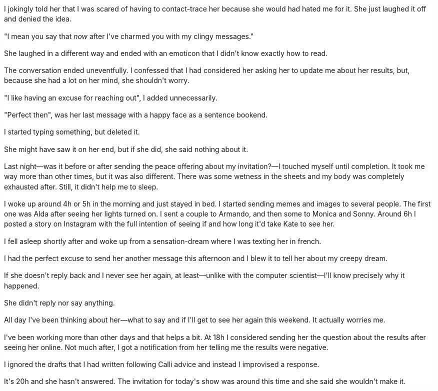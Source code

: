 I jokingly told her that I was scared of having to contact-trace her because
she would had hated me for it.
She just laughed it off and denied the idea.

"I mean you say that *now* after I've charmed you with my clingy messages."

She laughed in a different way and ended with an emoticon that I didn't
know exactly how to read.

The conversation ended uneventfully.
I confessed that I had considered her asking her to update me about her results,
but, because she had a lot on her mind, she shouldn't worry.

"I like having an excuse for reaching out", I added unnecessarily.

"Perfect then", was her last message with a happy face as a sentence bookend.

I started typing something, but deleted it.

She might have saw it on her end, but if she did, she said nothing about it.

Last night—was it before or after sending the peace offering about my
invitation?—I touched myself until completion.
It took me way more than other times, but it was also different.
There was some wetness in the sheets and my body was completely exhausted after.
Still, it didn't help me to sleep.

I woke up around 4h or 5h in the morning and just stayed in bed.
I started sending memes and images to several people.
The first one was Alda after seeing her lights turned on.
I sent a couple to Armando, and then some to Monica and Sonny.
Around 6h I posted a story on Instagram with the full intention of seeing if
and how long it'd take Kate to see her.

I fell asleep shortly after and woke up from a sensation-dream where I was
texting her in french.

I had the perfect excuse to send her another message this afternoon and I
blew it to tell her about my creepy dream.

If she doesn't reply back and I never see her again, at least—unlike with the
computer scientist—I'll know precisely why it happened.

She didn't reply nor say anything.

All day I've been thinking about her—what to say and if I'll get to see her
again this weekend.
It actually worries me.

I've been working more than other days and that helps a bit.
At 18h I considered sending her the question about the results after seeing
her online.
Not much after, I got a notification from her telling me the results were
negative.

I ignored the drafts that I had written following Calli advice and
instead I improvised a response.

It's 20h and she hasn't answered.
The invitation for today's show was around this time and she said she wouldn't
make it.
